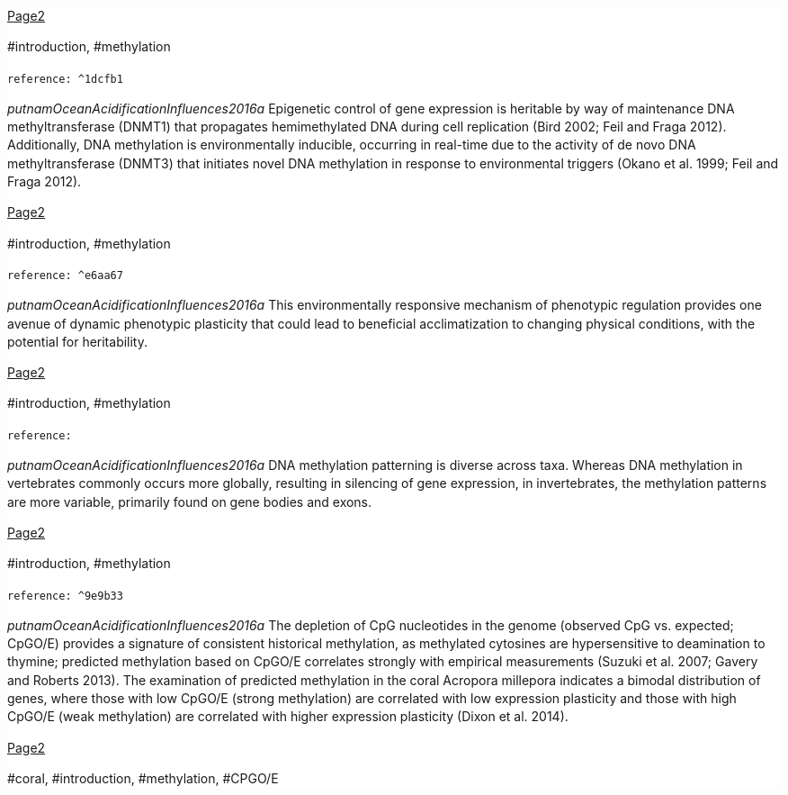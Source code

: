 [Page2](zotero://open-pdf/library/items/PSVQAEQD?page=2&a=E6Z5W9UC)
	
	
#introduction, #methylation
	
	
	reference: ^1dcfb1

*putnamOceanAcidificationInfluences2016a*
	Epigenetic control of gene expression is heritable by way of maintenance DNA methyltransferase (DNMT1) that propagates hemimethylated DNA during cell replication (Bird 2002; Feil and Fraga 2012). Additionally, DNA methylation is environmentally inducible, occurring in real-time due to the activity of de novo DNA methyltransferase (DNMT3) that initiates novel DNA methylation in response to environmental triggers (Okano et al. 1999; Feil and Fraga 2012). 
	
[Page2](zotero://open-pdf/library/items/PSVQAEQD?page=2&a=IF7IMKYL)
	
	
#introduction, #methylation
	
	
	reference: ^e6aa67

*putnamOceanAcidificationInfluences2016a*
	This environmentally responsive mechanism of phenotypic regulation provides one avenue of dynamic phenotypic plasticity that could lead to beneficial acclimatization to changing physical conditions, with the potential for heritability. 
	
[Page2](zotero://open-pdf/library/items/PSVQAEQD?page=2&a=3BU328C2)
	
	
#introduction, #methylation
	
	
	reference:

*putnamOceanAcidificationInfluences2016a*
	DNA methylation patterning is diverse across taxa. Whereas DNA methylation in vertebrates commonly occurs more globally, resulting in silencing of gene expression, in invertebrates, the methylation patterns are more variable, primarily found on gene bodies and exons. 
	
[Page2](zotero://open-pdf/library/items/PSVQAEQD?page=2&a=IQEGCDAV)
	
	
#introduction, #methylation
	
	
	reference: ^9e9b33

*putnamOceanAcidificationInfluences2016a*
	The depletion of CpG nucleotides in the genome (observed CpG vs. expected; CpGO/E) provides a signature of consistent historical methylation, as methylated cytosines are hypersensitive to deamination to thymine; predicted methylation based on CpGO/E correlates strongly with empirical measurements (Suzuki et al. 2007; Gavery and Roberts 2013). The examination of predicted methylation in the coral Acropora millepora indicates a bimodal distribution of genes, where those with low CpGO/E (strong methylation) are correlated with low expression plasticity and those with high CpGO/E (weak methylation) are correlated with higher expression plasticity (Dixon et al. 2014). 
	
[Page2](zotero://open-pdf/library/items/PSVQAEQD?page=2&a=H7PEMM4Y)
	
	
#coral, #introduction, #methylation, #CPGO/E
	